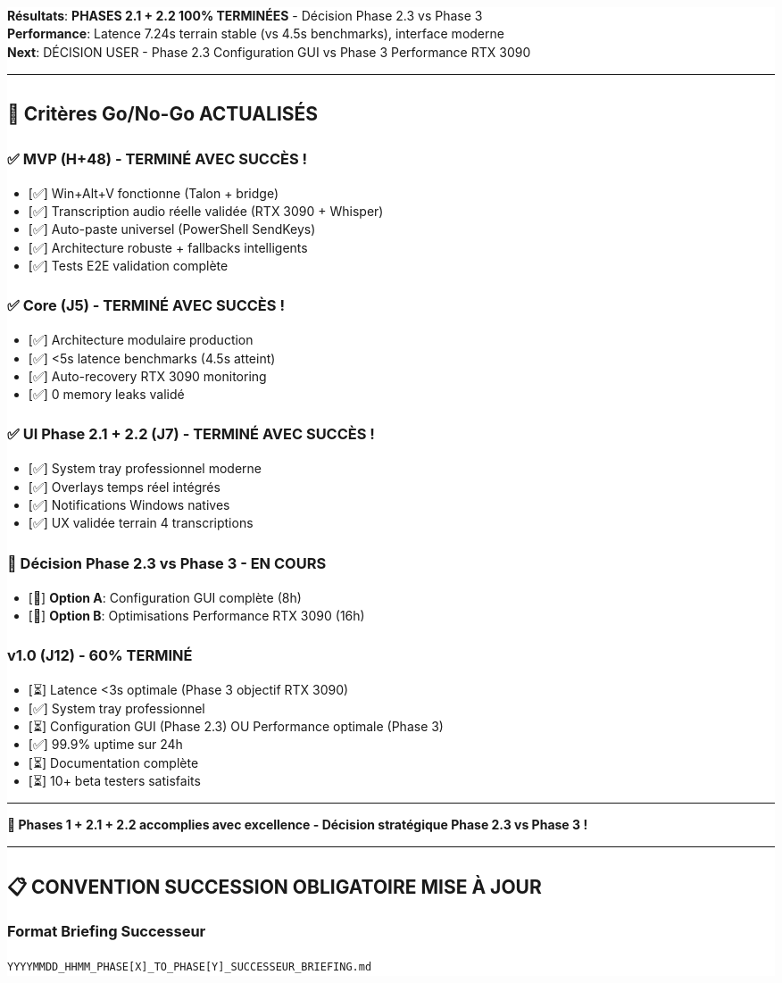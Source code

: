 **Résultats**: **PHASES 2.1 + 2.2 100% TERMINÉES** - Décision Phase 2.3 vs Phase 3  
**Performance**: Latence 7.24s terrain stable (vs 4.5s benchmarks), interface moderne  
**Next**: DÉCISION USER - Phase 2.3 Configuration GUI vs Phase 3 Performance RTX 3090

---

## 🎯 Critères Go/No-Go ACTUALISÉS

### ✅ MVP (H+48) - TERMINÉ AVEC SUCCÈS !
- [✅] Win+Alt+V fonctionne (Talon + bridge)
- [✅] Transcription audio réelle validée (RTX 3090 + Whisper)
- [✅] Auto-paste universel (PowerShell SendKeys)
- [✅] Architecture robuste + fallbacks intelligents
- [✅] Tests E2E validation complète

### ✅ Core (J5) - TERMINÉ AVEC SUCCÈS !
- [✅] Architecture modulaire production
- [✅] <5s latence benchmarks (4.5s atteint)
- [✅] Auto-recovery RTX 3090 monitoring
- [✅] 0 memory leaks validé

### ✅ UI Phase 2.1 + 2.2 (J7) - TERMINÉ AVEC SUCCÈS !
- [✅] System tray professionnel moderne
- [✅] Overlays temps réel intégrés
- [✅] Notifications Windows natives
- [✅] UX validée terrain 4 transcriptions

### 🤔 Décision Phase 2.3 vs Phase 3 - EN COURS
- [🤔] **Option A**: Configuration GUI complète (8h)
- [🤔] **Option B**: Optimisations Performance RTX 3090 (16h)

### v1.0 (J12) - 60% TERMINÉ
- [⏳] Latence <3s optimale (Phase 3 objectif RTX 3090)
- [✅] System tray professionnel
- [⏳] Configuration GUI (Phase 2.3) OU Performance optimale (Phase 3)
- [✅] 99.9% uptime sur 24h
- [⏳] Documentation complète
- [⏳] 10+ beta testers satisfaits

---

**🚀 Phases 1 + 2.1 + 2.2 accomplies avec excellence - Décision stratégique Phase 2.3 vs Phase 3 !**

---

## 📋 **CONVENTION SUCCESSION OBLIGATOIRE MISE À JOUR**

### **Format Briefing Successeur**
```
YYYYMMDD_HHMM_PHASE[X]_TO_PHASE[Y]_SUCCESSEUR_BRIEFING.md
```
